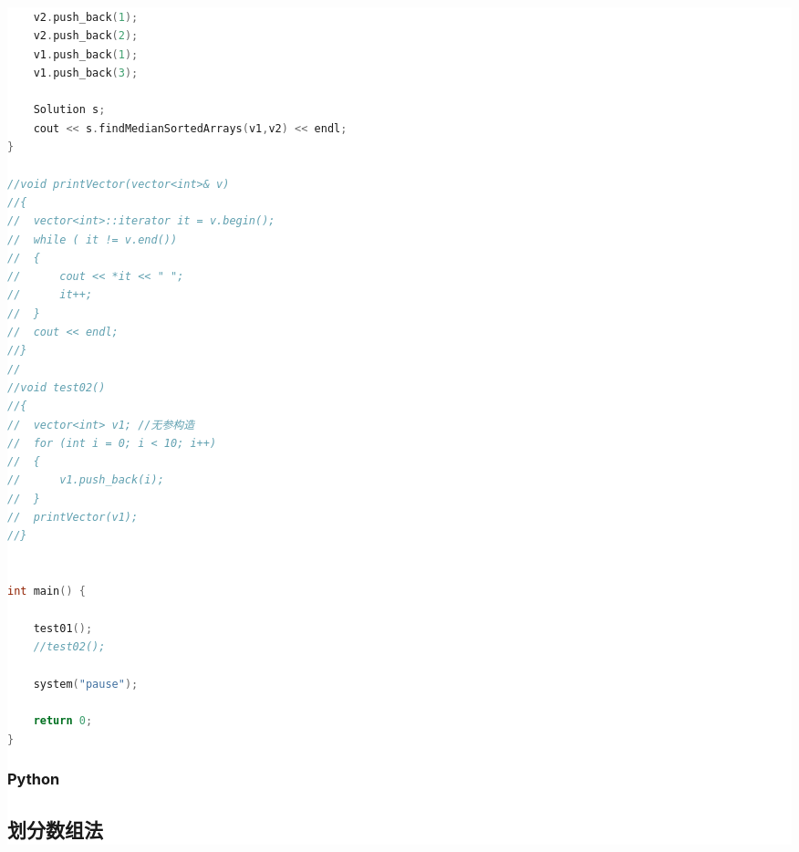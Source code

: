 ```C++
	v2.push_back(1);
	v2.push_back(2);
	v1.push_back(1);
	v1.push_back(3);

	Solution s;
	cout << s.findMedianSortedArrays(v1,v2) << endl;
}

//void printVector(vector<int>& v) 
//{
//	vector<int>::iterator it = v.begin();
//	while ( it != v.end()) 
//	{
//		cout << *it << " ";
//		it++;
//	}
//	cout << endl;
//}
//
//void test02()
//{
//	vector<int> v1; //无参构造
//	for (int i = 0; i < 10; i++)
//	{
//		v1.push_back(i);
//	}
//	printVector(v1);
//}


int main() {

	test01();
	//test02();

	system("pause");

	return 0;
}
```



### Python

```Python
```





## 划分数组法
